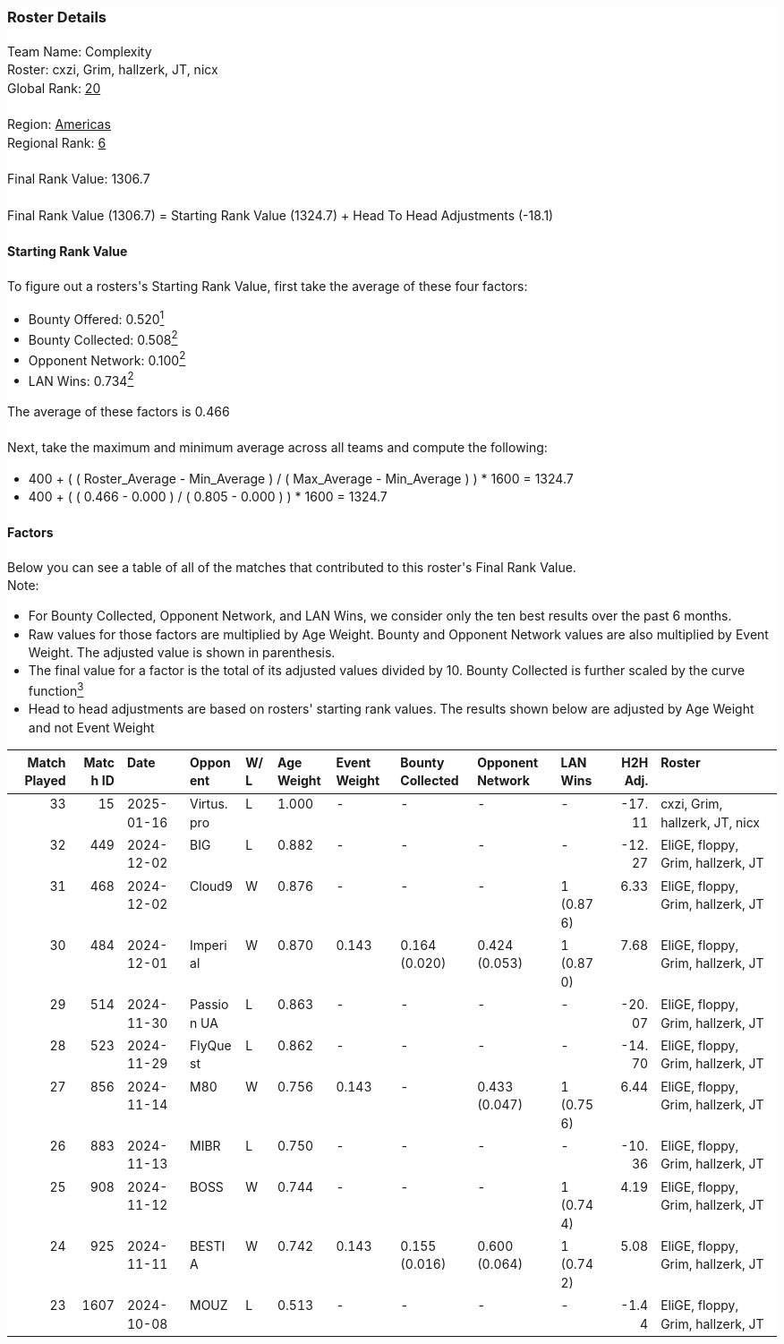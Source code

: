 ### Roster Details<br />
Team Name: Complexity<br />
Roster: cxzi, Grim, hallzerk, JT, nicx<br />
Global Rank: [20](../../standings_global_2025_01_20.md)<br />
<br />
Region: [Americas]( ../../standings_americas_2025_01_20.md)<br />
Regional Rank: [6]( ../../standings_americas_2025_01_20.md)<br />
<br />
Final Rank Value:  1306.7<br />
<br />
Final Rank Value (1306.7) = Starting Rank Value (1324.7) + Head To Head Adjustments (-18.1)<br />

#### Starting Rank Value<br />
To figure out a rosters's Starting Rank Value, first take the average of these four factors:<br />
- Bounty Offered: 0.520[<sup>1</sup>](#table2)
- Bounty Collected: 0.508[<sup>2</sup>](#table1)
- Opponent Network: 0.100[<sup>2</sup>](#table1)
- LAN Wins: 0.734[<sup>2</sup>](#table1)

The average of these factors is 0.466<br />
<br />
Next, take the maximum and minimum average across all teams and compute the following:<br />
- 400 + ( ( Roster_Average - Min_Average ) / ( Max_Average - Min_Average ) ) * 1600 = 1324.7
- 400 + ( ( 0.466 - 0.000 ) / ( 0.805 - 0.000 ) ) * 1600 = 1324.7


#### Factors<br />
Below you can see a table of all of the matches that contributed to this roster's Final Rank Value.<br />
Note:<br />

- For Bounty Collected, Opponent Network, and LAN Wins, we consider only the ten best results over the past 6 months.
- Raw values for those factors are multiplied by Age Weight. Bounty and Opponent Network values are also multiplied by Event Weight. The adjusted value is shown in parenthesis.
- The final value for a factor is the total of its adjusted values divided by 10. Bounty Collected is further scaled by the curve function[<sup>3</sup>](#curveFunction)
- Head to head adjustments are based on rosters' starting rank values. The results shown below are adjusted by Age Weight and not Event Weight
<span id="table1"></span><br />


| Match Played | Match ID | Date       | Opponent        | W/L | Age Weight | Event Weight | Bounty Collected | Opponent Network | LAN Wins  | H2H Adj. | Roster                            |
| -: | -: | :- | :- | :- | :- | :- | :- | :- | :- | -: | :- |
|           33 |       15 | 2025-01-16 | Virtus.pro      | L   | 1.000      | -            | -                | -                | -         |   -17.11 | cxzi, Grim, hallzerk, JT, nicx    |
|           32 |      449 | 2024-12-02 | BIG             | L   | 0.882      | -            | -                | -                | -         |   -12.27 | EliGE, floppy, Grim, hallzerk, JT |
|           31 |      468 | 2024-12-02 | Cloud9          | W   | 0.876      | -            | -                | -                | 1 (0.876) |     6.33 | EliGE, floppy, Grim, hallzerk, JT |
|           30 |      484 | 2024-12-01 | Imperial        | W   | 0.870      | 0.143        | 0.164 (0.020)    | 0.424 (0.053)    | 1 (0.870) |     7.68 | EliGE, floppy, Grim, hallzerk, JT |
|           29 |      514 | 2024-11-30 | Passion UA      | L   | 0.863      | -            | -                | -                | -         |   -20.07 | EliGE, floppy, Grim, hallzerk, JT |
|           28 |      523 | 2024-11-29 | FlyQuest        | L   | 0.862      | -            | -                | -                | -         |   -14.70 | EliGE, floppy, Grim, hallzerk, JT |
|           27 |      856 | 2024-11-14 | M80             | W   | 0.756      | 0.143        | -                | 0.433 (0.047)    | 1 (0.756) |     6.44 | EliGE, floppy, Grim, hallzerk, JT |
|           26 |      883 | 2024-11-13 | MIBR            | L   | 0.750      | -            | -                | -                | -         |   -10.36 | EliGE, floppy, Grim, hallzerk, JT |
|           25 |      908 | 2024-11-12 | BOSS            | W   | 0.744      | -            | -                | -                | 1 (0.744) |     4.19 | EliGE, floppy, Grim, hallzerk, JT |
|           24 |      925 | 2024-11-11 | BESTIA          | W   | 0.742      | 0.143        | 0.155 (0.016)    | 0.600 (0.064)    | 1 (0.742) |     5.08 | EliGE, floppy, Grim, hallzerk, JT |
|           23 |     1607 | 2024-10-08 | MOUZ            | L   | 0.513      | -            | -                | -                | -         |    -1.44 | EliGE, floppy, Grim, hallzerk, JT |